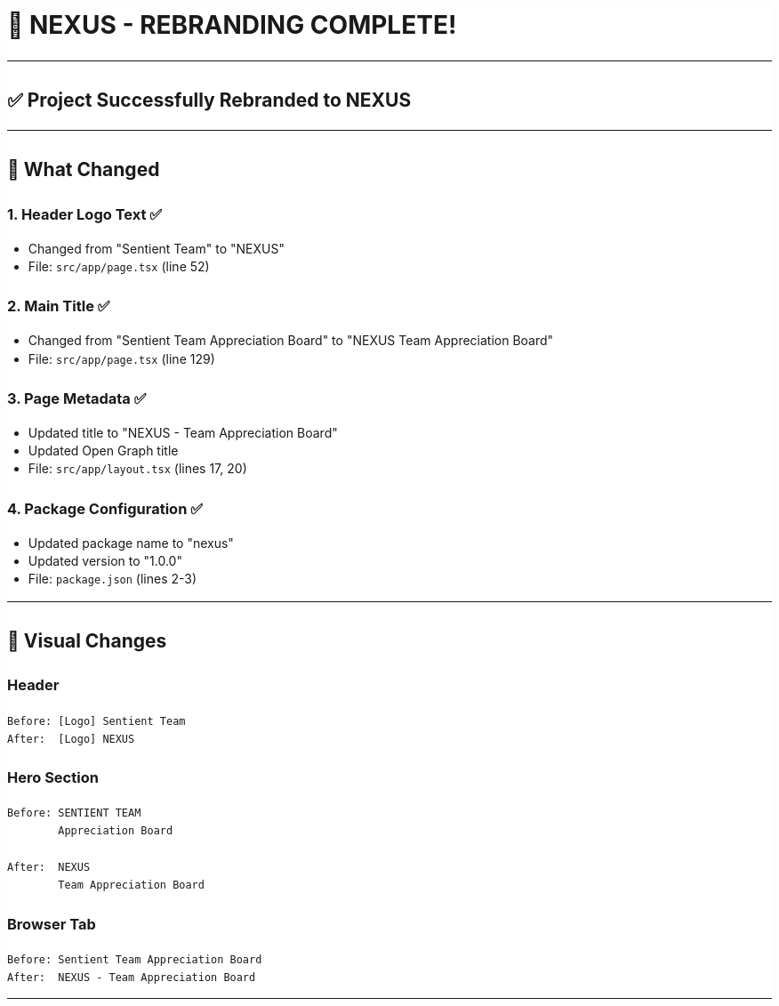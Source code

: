 # 🚀 **NEXUS - REBRANDING COMPLETE!**

---

## ✅ **Project Successfully Rebranded to NEXUS**

---

## 🎯 **What Changed**

### 1. **Header Logo Text** ✅
- Changed from "Sentient Team" to "NEXUS"
- File: `src/app/page.tsx` (line 52)

### 2. **Main Title** ✅
- Changed from "Sentient Team Appreciation Board" to "NEXUS Team Appreciation Board"
- File: `src/app/page.tsx` (line 129)

### 3. **Page Metadata** ✅
- Updated title to "NEXUS - Team Appreciation Board"
- Updated Open Graph title
- File: `src/app/layout.tsx` (lines 17, 20)

### 4. **Package Configuration** ✅
- Updated package name to "nexus"
- Updated version to "1.0.0"
- File: `package.json` (lines 2-3)

---

## 🎨 **Visual Changes**

### Header
```
Before: [Logo] Sentient Team
After:  [Logo] NEXUS
```

### Hero Section
```
Before: SENTIENT TEAM
        Appreciation Board

After:  NEXUS
        Team Appreciation Board
```

### Browser Tab
```
Before: Sentient Team Appreciation Board
After:  NEXUS - Team Appreciation Board
```

---